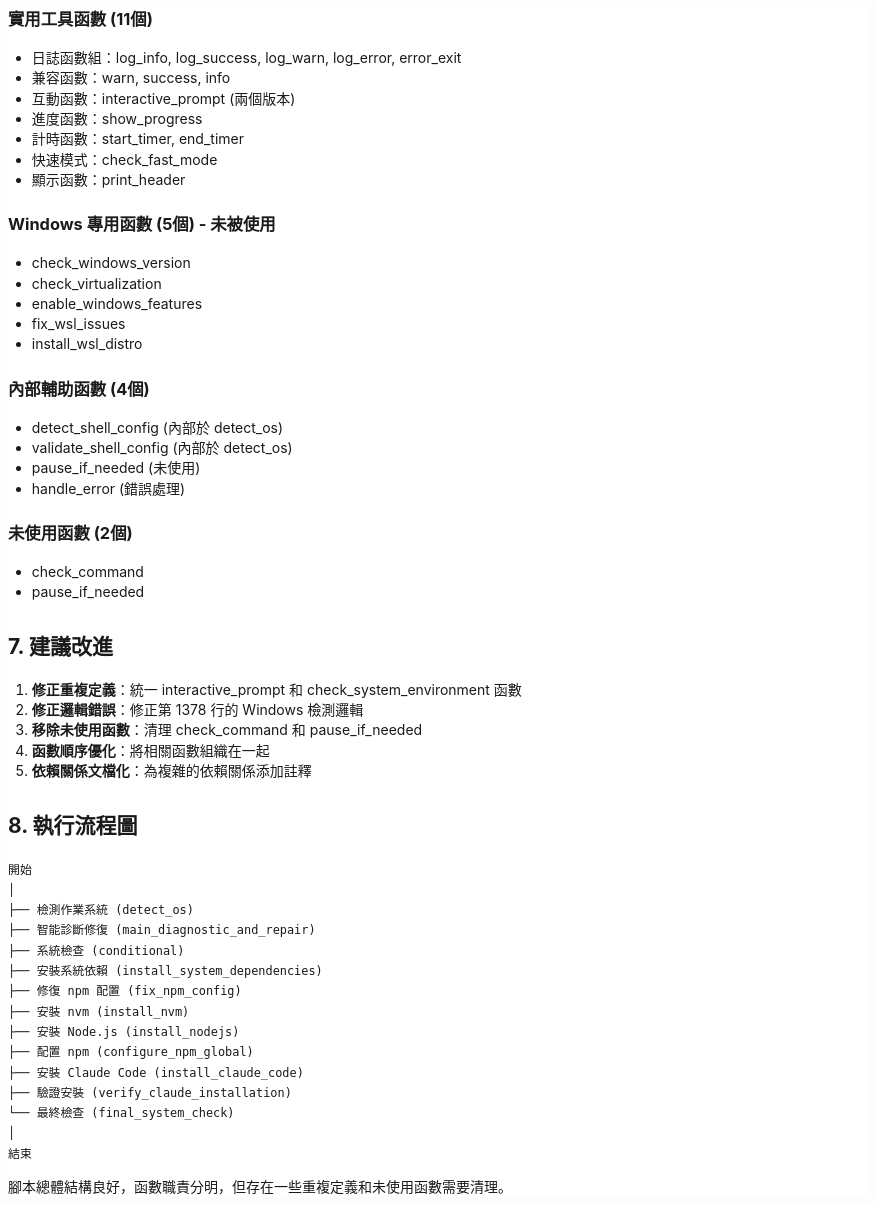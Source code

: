 ### 實用工具函數 (11個)
- 日誌函數組：log_info, log_success, log_warn, log_error, error_exit
- 兼容函數：warn, success, info
- 互動函數：interactive_prompt (兩個版本)
- 進度函數：show_progress
- 計時函數：start_timer, end_timer
- 快速模式：check_fast_mode
- 顯示函數：print_header

### Windows 專用函數 (5個) - 未被使用
- check_windows_version
- check_virtualization
- enable_windows_features
- fix_wsl_issues
- install_wsl_distro

### 內部輔助函數 (4個)
- detect_shell_config (內部於 detect_os)
- validate_shell_config (內部於 detect_os)
- pause_if_needed (未使用)
- handle_error (錯誤處理)

### 未使用函數 (2個)
- check_command
- pause_if_needed

## 7. 建議改進

1. **修正重複定義**：統一 interactive_prompt 和 check_system_environment 函數
2. **修正邏輯錯誤**：修正第 1378 行的 Windows 檢測邏輯
3. **移除未使用函數**：清理 check_command 和 pause_if_needed
4. **函數順序優化**：將相關函數組織在一起
5. **依賴關係文檔化**：為複雜的依賴關係添加註釋

## 8. 執行流程圖

```
開始
│
├── 檢測作業系統 (detect_os)
├── 智能診斷修復 (main_diagnostic_and_repair)
├── 系統檢查 (conditional)
├── 安裝系統依賴 (install_system_dependencies)
├── 修復 npm 配置 (fix_npm_config)
├── 安裝 nvm (install_nvm)
├── 安裝 Node.js (install_nodejs)
├── 配置 npm (configure_npm_global)
├── 安裝 Claude Code (install_claude_code)
├── 驗證安裝 (verify_claude_installation)
└── 最終檢查 (final_system_check)
│
結束
```

腳本總體結構良好，函數職責分明，但存在一些重複定義和未使用函數需要清理。